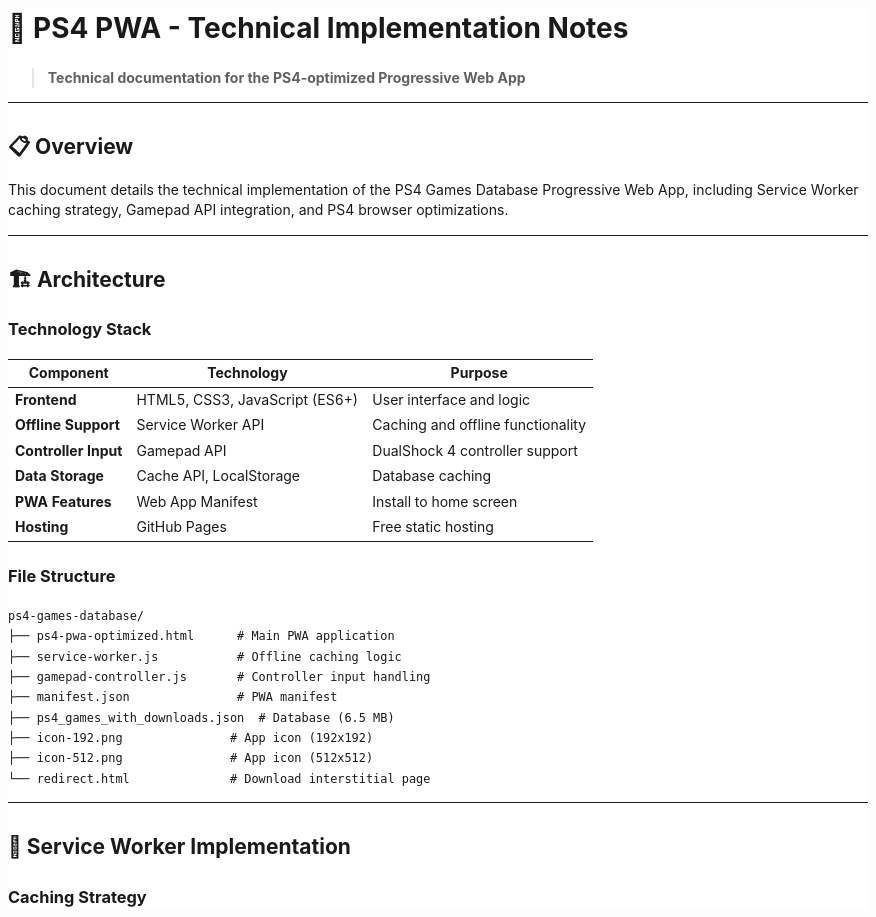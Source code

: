 # 🔧 PS4 PWA - Technical Implementation Notes

> **Technical documentation for the PS4-optimized Progressive Web App**

---

## 📋 Overview

This document details the technical implementation of the PS4 Games Database Progressive Web App, including Service Worker caching strategy, Gamepad API integration, and PS4 browser optimizations.

---

## 🏗️ Architecture

### Technology Stack

| Component | Technology | Purpose |
|-----------|-----------|---------|
| **Frontend** | HTML5, CSS3, JavaScript (ES6+) | User interface and logic |
| **Offline Support** | Service Worker API | Caching and offline functionality |
| **Controller Input** | Gamepad API | DualShock 4 controller support |
| **Data Storage** | Cache API, LocalStorage | Database caching |
| **PWA Features** | Web App Manifest | Install to home screen |
| **Hosting** | GitHub Pages | Free static hosting |

### File Structure

```
ps4-games-database/
├── ps4-pwa-optimized.html      # Main PWA application
├── service-worker.js           # Offline caching logic
├── gamepad-controller.js       # Controller input handling
├── manifest.json               # PWA manifest
├── ps4_games_with_downloads.json  # Database (6.5 MB)
├── icon-192.png               # App icon (192x192)
├── icon-512.png               # App icon (512x512)
└── redirect.html              # Download interstitial page
```

---

## 💾 Service Worker Implementation

### Caching Strategy
